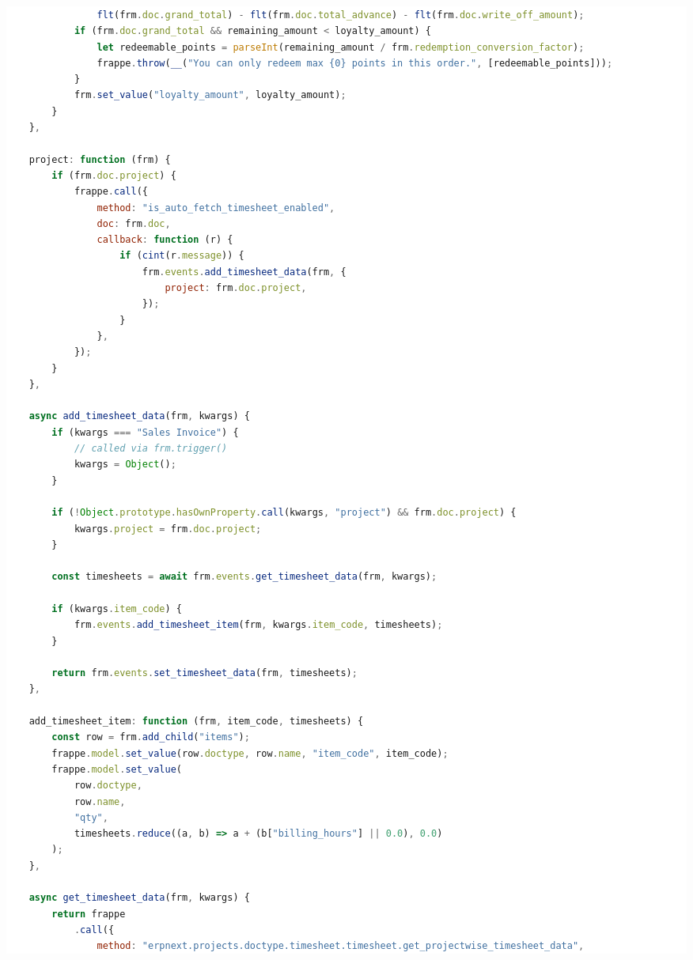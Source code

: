 ```javascript
				flt(frm.doc.grand_total) - flt(frm.doc.total_advance) - flt(frm.doc.write_off_amount);
			if (frm.doc.grand_total && remaining_amount < loyalty_amount) {
				let redeemable_points = parseInt(remaining_amount / frm.redemption_conversion_factor);
				frappe.throw(__("You can only redeem max {0} points in this order.", [redeemable_points]));
			}
			frm.set_value("loyalty_amount", loyalty_amount);
		}
	},

	project: function (frm) {
		if (frm.doc.project) {
			frappe.call({
				method: "is_auto_fetch_timesheet_enabled",
				doc: frm.doc,
				callback: function (r) {
					if (cint(r.message)) {
						frm.events.add_timesheet_data(frm, {
							project: frm.doc.project,
						});
					}
				},
			});
		}
	},

	async add_timesheet_data(frm, kwargs) {
		if (kwargs === "Sales Invoice") {
			// called via frm.trigger()
			kwargs = Object();
		}

		if (!Object.prototype.hasOwnProperty.call(kwargs, "project") && frm.doc.project) {
			kwargs.project = frm.doc.project;
		}

		const timesheets = await frm.events.get_timesheet_data(frm, kwargs);

		if (kwargs.item_code) {
			frm.events.add_timesheet_item(frm, kwargs.item_code, timesheets);
		}

		return frm.events.set_timesheet_data(frm, timesheets);
	},

	add_timesheet_item: function (frm, item_code, timesheets) {
		const row = frm.add_child("items");
		frappe.model.set_value(row.doctype, row.name, "item_code", item_code);
		frappe.model.set_value(
			row.doctype,
			row.name,
			"qty",
			timesheets.reduce((a, b) => a + (b["billing_hours"] || 0.0), 0.0)
		);
	},

	async get_timesheet_data(frm, kwargs) {
		return frappe
			.call({
				method: "erpnext.projects.doctype.timesheet.timesheet.get_projectwise_timesheet_data",
```